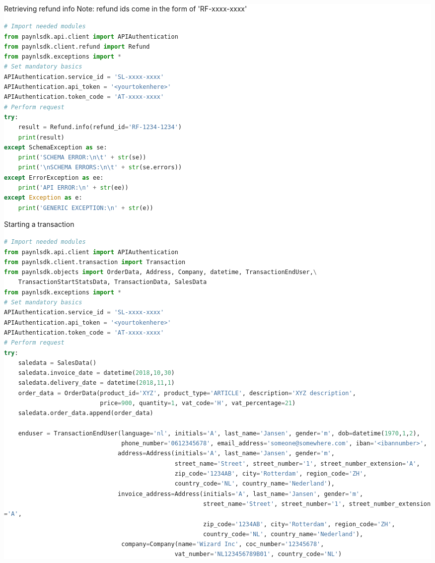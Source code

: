 Retrieving refund info
Note: refund ids come in the form of 'RF-xxxx-xxxx'
```python
# Import needed modules
from paynlsdk.api.client import APIAuthentication
from paynlsdk.client.refund import Refund
from paynlsdk.exceptions import *
# Set mandatory basics
APIAuthentication.service_id = 'SL-xxxx-xxxx'
APIAuthentication.api_token = '<yourtokenhere>'
APIAuthentication.token_code = 'AT-xxxx-xxxx'
# Perform request
try:
    result = Refund.info(refund_id='RF-1234-1234')
    print(result)
except SchemaException as se:
    print('SCHEMA ERROR:\n\t' + str(se))
    print('\nSCHEMA ERRORS:\n\t' + str(se.errors))
except ErrorException as ee:
    print('API ERROR:\n' + str(ee))
except Exception as e:
    print('GENERIC EXCEPTION:\n' + str(e))
```

Starting a transaction
```python
# Import needed modules
from paynlsdk.api.client import APIAuthentication
from paynlsdk.client.transaction import Transaction
from paynlsdk.objects import OrderData, Address, Company, datetime, TransactionEndUser,\
    TransactionStartStatsData, TransactionData, SalesData
from paynlsdk.exceptions import *
# Set mandatory basics
APIAuthentication.service_id = 'SL-xxxx-xxxx'
APIAuthentication.api_token = '<yourtokenhere>'
APIAuthentication.token_code = 'AT-xxxx-xxxx'
# Perform request
try:
    saledata = SalesData()
    saledata.invoice_date = datetime(2018,10,30)
    saledata.delivery_date = datetime(2018,11,1)
    order_data = OrderData(product_id='XYZ', product_type='ARTICLE', description='XYZ description',
                           price=900, quantity=1, vat_code='H', vat_percentage=21)
    saledata.order_data.append(order_data)
    
    enduser = TransactionEndUser(language='nl', initials='A', last_name='Jansen', gender='m', dob=datetime(1970,1,2),
                                 phone_number='0612345678', email_address='someone@somewhere.com', iban='<ibannumber>',
                                address=Address(initials='A', last_name='Jansen', gender='m', 
                                                street_name='Street', street_number='1', street_number_extension='A', 
                                                zip_code='1234AB', city='Rotterdam', region_code='ZH', 
                                                country_code='NL', country_name='Nederland'),
                                invoice_address=Address(initials='A', last_name='Jansen', gender='m', 
                                                        street_name='Street', street_number='1', street_number_extension='A', 
                                                        zip_code='1234AB', city='Rotterdam', region_code='ZH', 
                                                        country_code='NL', country_name='Nederland'),
                                 company=Company(name='Wizard Inc', coc_number='12345678',
                                                vat_number='NL123456789B01', country_code='NL')
```